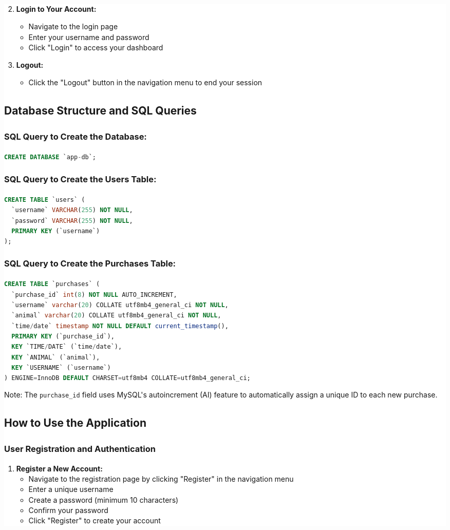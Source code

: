 2. **Login to Your Account:**
   - Navigate to the login page
   - Enter your username and password
   - Click "Login" to access your dashboard

3. **Logout:**
   - Click the "Logout" button in the navigation menu to end your session
  

## Database Structure and SQL Queries

### SQL Query to Create the Database:
```sql
CREATE DATABASE `app-db`;
```

### SQL Query to Create the Users Table:
```sql
CREATE TABLE `users` (
  `username` VARCHAR(255) NOT NULL,
  `password` VARCHAR(255) NOT NULL,
  PRIMARY KEY (`username`)
);
```

### SQL Query to Create the Purchases Table:
```sql
CREATE TABLE `purchases` (
  `purchase_id` int(8) NOT NULL AUTO_INCREMENT,
  `username` varchar(20) COLLATE utf8mb4_general_ci NOT NULL,
  `animal` varchar(20) COLLATE utf8mb4_general_ci NOT NULL,
  `time/date` timestamp NOT NULL DEFAULT current_timestamp(),
  PRIMARY KEY (`purchase_id`),
  KEY `TIME/DATE` (`time/date`),
  KEY `ANIMAL` (`animal`),
  KEY `USERNAME` (`username`)
) ENGINE=InnoDB DEFAULT CHARSET=utf8mb4 COLLATE=utf8mb4_general_ci;
```

Note: The `purchase_id` field uses MySQL's autoincrement (AI) feature to automatically assign a unique ID to each new purchase.

## How to Use the Application

### User Registration and Authentication

1. **Register a New Account:**
   - Navigate to the registration page by clicking "Register" in the navigation menu
   - Enter a unique username
   - Create a password (minimum 10 characters)
   - Confirm your password
   - Click "Register" to create your account

